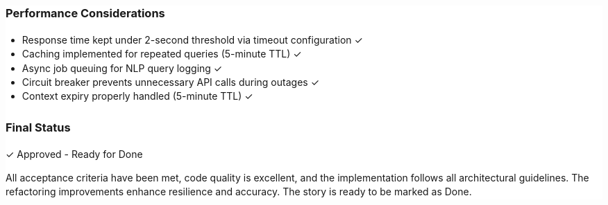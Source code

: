 ### Performance Considerations

- Response time kept under 2-second threshold via timeout configuration ✓
- Caching implemented for repeated queries (5-minute TTL) ✓
- Async job queuing for NLP query logging ✓
- Circuit breaker prevents unnecessary API calls during outages ✓
- Context expiry properly handled (5-minute TTL) ✓

### Final Status

✓ Approved - Ready for Done

All acceptance criteria have been met, code quality is excellent, and the implementation follows all architectural guidelines. The refactoring improvements enhance resilience and accuracy. The story is ready to be marked as Done.
